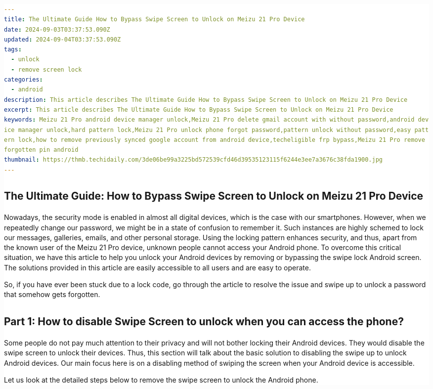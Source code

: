 ```yaml
---
title: The Ultimate Guide How to Bypass Swipe Screen to Unlock on Meizu 21 Pro Device
date: 2024-09-03T03:37:53.090Z
updated: 2024-09-04T03:37:53.090Z
tags: 
  - unlock
  - remove screen lock
categories:
  - android
description: This article describes The Ultimate Guide How to Bypass Swipe Screen to Unlock on Meizu 21 Pro Device
excerpt: This article describes The Ultimate Guide How to Bypass Swipe Screen to Unlock on Meizu 21 Pro Device
keywords: Meizu 21 Pro android device manager unlock,Meizu 21 Pro delete gmail account with without password,android device manager unlock,hard pattern lock,Meizu 21 Pro unlock phone forgot password,pattern unlock without password,easy pattern lock,how to remove previously synced google account from android device,techeligible frp bypass,Meizu 21 Pro remove forgotten pin android
thumbnail: https://thmb.techidaily.com/3de06be99a3225bd572539cfd46d39535123115f6244e3ee7a3676c38fda1900.jpg
---
```


## The Ultimate Guide: How to Bypass Swipe Screen to Unlock on Meizu 21 Pro Device

Nowadays, the security mode is enabled in almost all digital devices, which is the case with our smartphones. However, when we repeatedly change our password, we might be in a state of confusion to remember it. Such instances are highly schemed to lock our messages, galleries, emails, and other personal storage. Using the locking pattern enhances security, and thus, apart from the known user of the Meizu 21 Pro device, unknown people cannot access your Android phone. To overcome this critical situation, we have this article to help you unlock your Android devices by removing or bypassing the swipe lock Android screen. The solutions provided in this article are easily accessible to all users and are easy to operate.

So, if you have ever been stuck due to a lock code, go through the article to resolve the issue and swipe up to unlock a password that somehow gets forgotten.

<iframe width="560" height="315" src="https://www.youtube.com/embed/WOBqlRz2IaY" title="YouTube video player" frameborder="0" allow="accelerometer; autoplay; clipboard-write; encrypted-media; gyroscope; picture-in-picture" allowfullscreen="allowfullscreen"></iframe>

## Part 1: How to disable Swipe Screen to unlock when you can access the phone?

Some people do not pay much attention to their privacy and will not bother locking their Android devices. They would disable the swipe screen to unlock their devices. Thus, this section will talk about the basic solution to disabling the swipe up to unlock Android devices. Our main focus here is on a disabling method of swiping the screen when your Android device is accessible.

Let us look at the detailed steps below to remove the swipe screen to unlock the Android phone.
